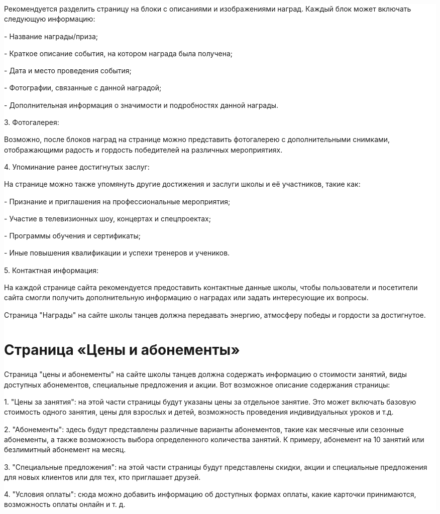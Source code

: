 Рекомендуется разделить страницу на блоки с описаниями и изображениями
наград. Каждый блок может включать следующую информацию:

\- Название награды/приза;

\- Краткое описание события, на котором награда была получена;

\- Дата и место проведения события;

\- Фотографии, связанные с данной наградой;

\- Дополнительная информация о значимости и подробностях данной награды.

3\. Фотогалерея:

Возможно, после блоков наград на странице можно представить фотогалерею
с дополнительными снимками, отображающими радость и гордость победителей
на различных мероприятиях.

4\. Упоминание ранее достигнутых заслуг:

На странице можно также упомянуть другие достижения и заслуги школы и её
участников, такие как:

\- Признание и приглашения на профессиональные мероприятия;

\- Участие в телевизионных шоу, концертах и спецпроектах;

\- Программы обучения и сертификаты;

\- Иные повышения квалификации и успехи тренеров и учеников.

5\. Контактная информация:

На каждой странице сайта рекомендуется предоставить контактные данные
школы, чтобы пользователи и посетители сайта смогли получить
дополнительную информацию о наградах или задать интересующие их вопросы.

Страница \"Награды\" на сайте школы танцев должна передавать энергию,
атмосферу победы и гордости за достигнутое.

# **Страница «Цены и абонементы»**

Страница \"цены и абонементы\" на сайте школы танцев должна содержать
информацию о стоимости занятий, виды доступных абонементов, специальные
предложения и акции. Вот возможное описание содержания страницы:

1\. \"Цены за занятия\": на этой части страницы будут указаны цены за
отдельное занятие. Это может включать базовую стоимость одного занятия,
цены для взрослых и детей, возможность проведения индивидуальных уроков
и т.д.

2\. \"Абонементы\": здесь будут представлены различные варианты
абонементов, такие как месячные или сезонные абонементы, а также
возможность выбора определенного количества занятий. К примеру,
абонемент на 10 занятий или безлимитный абонемент на месяц.

3\. \"Специальные предложения\": на этой части страницы будут
представлены скидки, акции и специальные предложения для новых клиентов
или для тех, кто приглашает друзей.

4\. \"Условия оплаты\": сюда можно добавить информацию об доступных
формах оплаты, какие карточки принимаются, возможность оплаты онлайн и
т. д.
